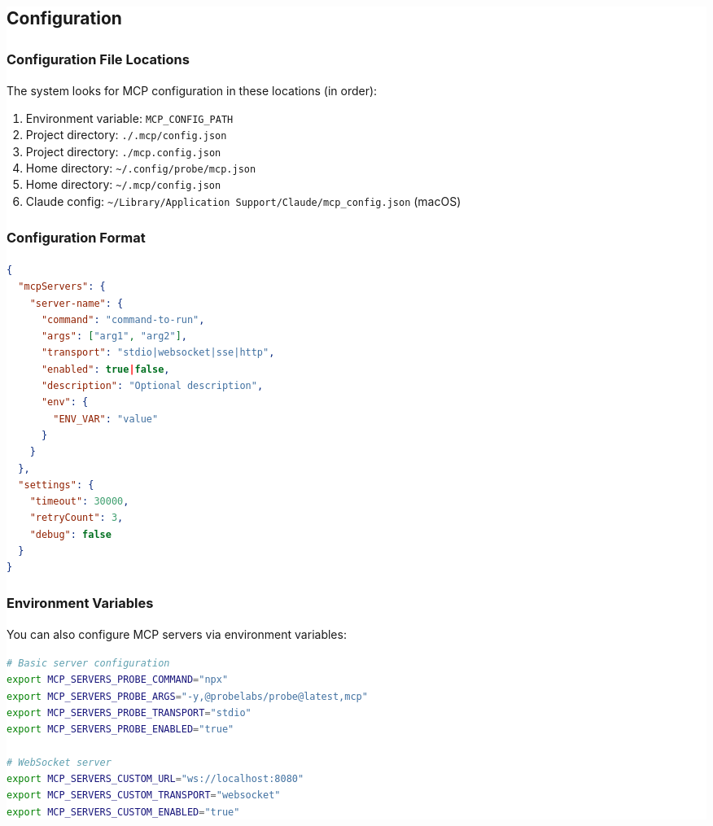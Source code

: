 ## Configuration

### Configuration File Locations

The system looks for MCP configuration in these locations (in order):

1. Environment variable: `MCP_CONFIG_PATH`
2. Project directory: `./.mcp/config.json`
3. Project directory: `./mcp.config.json`
4. Home directory: `~/.config/probe/mcp.json`
5. Home directory: `~/.mcp/config.json`
6. Claude config: `~/Library/Application Support/Claude/mcp_config.json` (macOS)

### Configuration Format

```json
{
  "mcpServers": {
    "server-name": {
      "command": "command-to-run",
      "args": ["arg1", "arg2"],
      "transport": "stdio|websocket|sse|http",
      "enabled": true|false,
      "description": "Optional description",
      "env": {
        "ENV_VAR": "value"
      }
    }
  },
  "settings": {
    "timeout": 30000,
    "retryCount": 3,
    "debug": false
  }
}
```

### Environment Variables

You can also configure MCP servers via environment variables:

```bash
# Basic server configuration
export MCP_SERVERS_PROBE_COMMAND="npx"
export MCP_SERVERS_PROBE_ARGS="-y,@probelabs/probe@latest,mcp"
export MCP_SERVERS_PROBE_TRANSPORT="stdio"
export MCP_SERVERS_PROBE_ENABLED="true"

# WebSocket server
export MCP_SERVERS_CUSTOM_URL="ws://localhost:8080"
export MCP_SERVERS_CUSTOM_TRANSPORT="websocket"
export MCP_SERVERS_CUSTOM_ENABLED="true"
```
